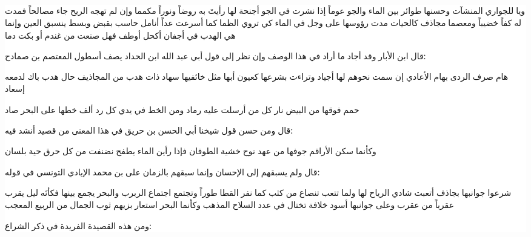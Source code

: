  ويا للجواري المنشآت وحسنها  طوائر بين الماء والجو عوماً  إذا نشرت في الجو أجنحة لها  رأيتَ به روضاً ونوراً مكمما  وإن لم تهجه الريح جاء مصالحاً  فمدت له كفاً خضيباً ومعصما  مجاذف كالحيات مدت رؤوسها  على وجل في الماء كي تروي الظما  كما أسرعت عداً أنامل حاسب  بقبض وبسط ينسبق العين وإنما  هي الهدب في أجفان أكحل أوطف  فهل صنعت من غندم أو بكت دما 

 قال ابن الأبار وقد أجاد ما أراد في هذا الوصف وإن نظر إلى قول أبي عبد الله ابن الحداد يصف أسطول المعتصم بن صمادح: 

 هام صرف الردى بهام الأعادي  إن سمت نحوهم لها أجياد  وتراءت بشرعها كعيون  أبها مثل خائفيها سهاد  ذات هدب من المجاذيف حال  هدب باك لدمعه إسعاد 

 حمم فوقها من البيض نار  كل من أرسلت عليه رماد   ومن الخط في يدي كل رد  ألف خطها على البحر صاد 



 قال ومن حسن قول شيخنا أبي الحسن بن حريق في هذا المعنى من قصيد أنشد فيه: 

 وكأنما سكن الأراقم جوفها  من عهد نوح خشية الطوفان  فإذا رأين الماء يطفح نضنفت  من كل حرق حية بلسان 

 قال ولم يسبقهم إلى الإحسان وإنما سبقهم بالزمان على بن محمد الإيادي التونسي في قوله: 

 شرعوا جوانبها بجاذف أتعبت  شادي الرياح لها ولما تتعب  تنصاع من كثب كما نفر القطا  طوراً وتجتمع اجتماع الربرب  والبحر يجمع بينها فكأنَه  ليل يقرب عقرباً من عقرب  وعلى جوانبها أسود خلافة  تختال في عدد السلاح المذهب  وكأنما البحر استعار بزيهم  ثوب الجمال من الربيع المعجب 

 ومن هذه القصيدة الفريدة في ذكر الشراع: 

